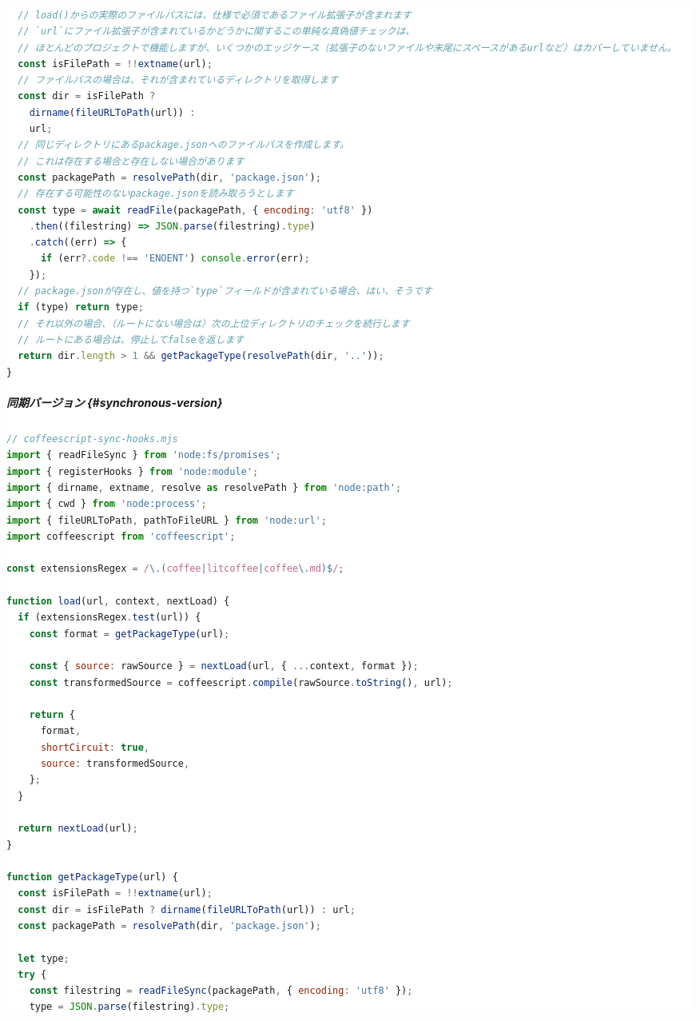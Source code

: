 ```js [ESM]
  // load()からの実際のファイルパスには、仕様で必須であるファイル拡張子が含まれます
  // `url`にファイル拡張子が含まれているかどうかに関するこの単純な真偽値チェックは、
  // ほとんどのプロジェクトで機能しますが、いくつかのエッジケース（拡張子のないファイルや末尾にスペースがあるurlなど）はカバーしていません。
  const isFilePath = !!extname(url);
  // ファイルパスの場合は、それが含まれているディレクトリを取得します
  const dir = isFilePath ?
    dirname(fileURLToPath(url)) :
    url;
  // 同じディレクトリにあるpackage.jsonへのファイルパスを作成します。
  // これは存在する場合と存在しない場合があります
  const packagePath = resolvePath(dir, 'package.json');
  // 存在する可能性のないpackage.jsonを読み取ろうとします
  const type = await readFile(packagePath, { encoding: 'utf8' })
    .then((filestring) => JSON.parse(filestring).type)
    .catch((err) => {
      if (err?.code !== 'ENOENT') console.error(err);
    });
  // package.jsonが存在し、値を持つ`type`フィールドが含まれている場合、はい、そうです
  if (type) return type;
  // それ以外の場合、（ルートにない場合は）次の上位ディレクトリのチェックを続行します
  // ルートにある場合は、停止してfalseを返します
  return dir.length > 1 && getPackageType(resolvePath(dir, '..'));
}
```

##### 同期バージョン {#synchronous-version}

```js [ESM]
// coffeescript-sync-hooks.mjs
import { readFileSync } from 'node:fs/promises';
import { registerHooks } from 'node:module';
import { dirname, extname, resolve as resolvePath } from 'node:path';
import { cwd } from 'node:process';
import { fileURLToPath, pathToFileURL } from 'node:url';
import coffeescript from 'coffeescript';

const extensionsRegex = /\.(coffee|litcoffee|coffee\.md)$/;

function load(url, context, nextLoad) {
  if (extensionsRegex.test(url)) {
    const format = getPackageType(url);

    const { source: rawSource } = nextLoad(url, { ...context, format });
    const transformedSource = coffeescript.compile(rawSource.toString(), url);

    return {
      format,
      shortCircuit: true,
      source: transformedSource,
    };
  }

  return nextLoad(url);
}

function getPackageType(url) {
  const isFilePath = !!extname(url);
  const dir = isFilePath ? dirname(fileURLToPath(url)) : url;
  const packagePath = resolvePath(dir, 'package.json');

  let type;
  try {
    const filestring = readFileSync(packagePath, { encoding: 'utf8' });
    type = JSON.parse(filestring).type;
```